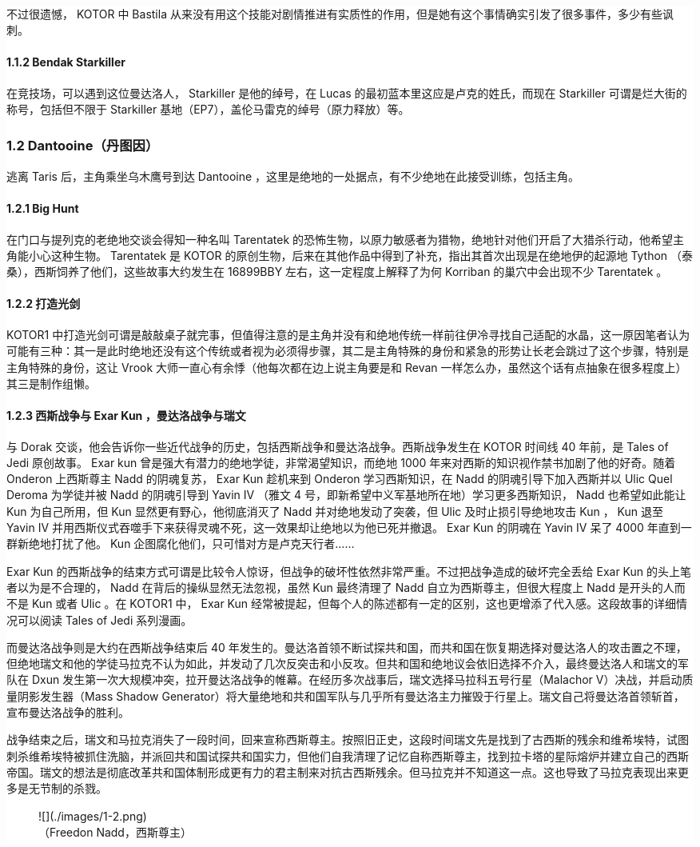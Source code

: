 不过很遗憾， KOTOR 中 Bastila 从来没有用这个技能对剧情推进有实质性的作用，但是她有这个事情确实引发了很多事件，多少有些讽刺。

#### 1.1.2 Bendak Starkiller

在竞技场，可以遇到这位曼达洛人， Starkiller 是他的绰号，在 Lucas 的最初蓝本里这应是卢克的姓氏，而现在 Starkiller 可谓是烂大街的称号，包括但不限于 Starkiller 基地（EP7），盖伦马雷克的绰号（原力释放）等。

### 1.2 Dantooine（丹图因）

逃离 Taris 后，主角乘坐乌木鹰号到达 Dantooine ，这里是绝地的一处据点，有不少绝地在此接受训练，包括主角。

#### 1.2.1 Big Hunt

在门口与提列克的老绝地交谈会得知一种名叫 Tarentatek 的恐怖生物，以原力敏感者为猎物，绝地针对他们开启了大猎杀行动，他希望主角能小心这种生物。 Tarentatek 是 KOTOR 的原创生物，后来在其他作品中得到了补充，指出其首次出现是在绝地伊的起源地 Tython （泰桑），西斯饲养了他们，这些故事大约发生在 16899BBY 左右，这一定程度上解释了为何 Korriban 的巢穴中会出现不少 Tarentatek 。

#### 1.2.2 打造光剑

 KOTOR1 中打造光剑可谓是敲敲桌子就完事，但值得注意的是主角并没有和绝地传统一样前往伊冷寻找自己适配的水晶，这一原因笔者认为可能有三种：其一是此时绝地还没有这个传统或者视为必须得步骤，其二是主角特殊的身份和紧急的形势让长老会跳过了这个步骤，特别是主角特殊的身份，这让 Vrook 大师一直心有余悸（他每次都在边上说主角要是和 Revan 一样怎么办，虽然这个话有点抽象在很多程度上）其三是制作组懒。

#### 1.2.3 西斯战争与 Exar Kun ，曼达洛战争与瑞文

与 Dorak 交谈，他会告诉你一些近代战争的历史，包括西斯战争和曼达洛战争。西斯战争发生在 KOTOR 时间线 40 年前，是 Tales of Jedi 原创故事。 Exar kun 曾是强大有潜力的绝地学徒，非常渴望知识，而绝地 1000 年来对西斯的知识视作禁书加剧了他的好奇。随着 Onderon 上西斯尊主 Nadd 的阴魂复苏， Exar Kun 趁机来到 Onderon 学习西斯知识，在 Nadd 的阴魂引导下加入西斯并以 Ulic Quel Deroma 为学徒并被 Nadd 的阴魂引导到 Yavin IV （雅文 4 号，即新希望中义军基地所在地）学习更多西斯知识， Nadd 也希望如此能让 Kun 为自己所用，但 Kun 显然更有野心，他彻底消灭了 Nadd 并对绝地发动了突袭，但 Ulic 及时止损引导绝地攻击 Kun ， Kun 退至 Yavin IV 并用西斯仪式吞噬手下来获得灵魂不死，这一效果却让绝地以为他已死并撤退。 Exar Kun 的阴魂在 Yavin IV 呆了 4000 年直到一群新绝地打扰了他。 Kun 企图腐化他们，只可惜对方是卢克天行者……

 Exar Kun 的西斯战争的结束方式可谓是比较令人惊讶，但战争的破坏性依然非常严重。不过把战争造成的破坏完全丢给 Exar Kun 的头上笔者以为是不合理的， Nadd 在背后的操纵显然无法忽视，虽然 Kun 最终清理了 Nadd 自立为西斯尊主，但很大程度上 Nadd 是开头的人而不是 Kun 或者 Ulic 。在 KOTOR1 中， Exar Kun 经常被提起，但每个人的陈述都有一定的区别，这也更增添了代入感。这段故事的详细情况可以阅读 Tales of Jedi 系列漫画。
      
而曼达洛战争则是大约在西斯战争结束后 40 年发生的。曼达洛首领不断试探共和国，而共和国在恢复期选择对曼达洛人的攻击置之不理，但绝地瑞文和他的学徒马拉克不认为如此，并发动了几次反突击和小反攻。但共和国和绝地议会依旧选择不介入，最终曼达洛人和瑞文的军队在 Dxun 发生第一次大规模冲突，拉开曼达洛战争的帷幕。在经历多次战事后，瑞文选择马拉科五号行星（Malachor V）决战，并启动质量阴影发生器（Mass Shadow Generator）将大量绝地和共和国军队与几乎所有曼达洛主力摧毁于行星上。瑞文自己将曼达洛首领斩首，宣布曼达洛战争的胜利。
      
战争结束之后，瑞文和马拉克消失了一段时间，回来宣称西斯尊主。按照旧正史，这段时间瑞文先是找到了古西斯的残余和维希埃特，试图刺杀维希埃特被抓住洗脑，并派回共和国试探共和国实力，但他们自我清理了记忆自称西斯尊主，找到拉卡塔的星际熔炉并建立自己的西斯帝国。瑞文的想法是彻底改革共和国体制形成更有力的君主制来对抗古西斯残余。但马拉克并不知道这一点。这也导致了马拉克表现出来更多是无节制的杀戮。


<figure markdown="span">
  ![](./images/1-2.png)
  <figcaption>（Freedon Nadd，西斯尊主）  </figcaption>
</figure>
